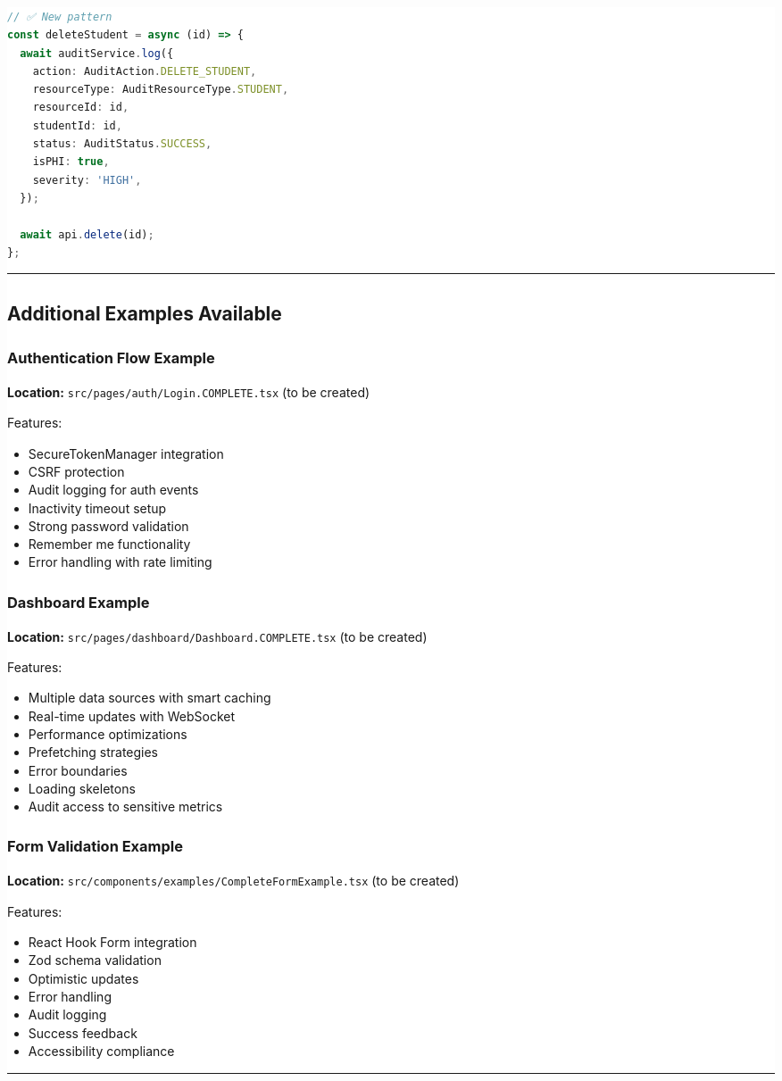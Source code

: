 ```typescript
// ✅ New pattern
const deleteStudent = async (id) => {
  await auditService.log({
    action: AuditAction.DELETE_STUDENT,
    resourceType: AuditResourceType.STUDENT,
    resourceId: id,
    studentId: id,
    status: AuditStatus.SUCCESS,
    isPHI: true,
    severity: 'HIGH',
  });

  await api.delete(id);
};
```

---

## Additional Examples Available

### Authentication Flow Example
**Location:** `src/pages/auth/Login.COMPLETE.tsx` (to be created)

Features:
- SecureTokenManager integration
- CSRF protection
- Audit logging for auth events
- Inactivity timeout setup
- Strong password validation
- Remember me functionality
- Error handling with rate limiting

### Dashboard Example
**Location:** `src/pages/dashboard/Dashboard.COMPLETE.tsx` (to be created)

Features:
- Multiple data sources with smart caching
- Real-time updates with WebSocket
- Performance optimizations
- Prefetching strategies
- Error boundaries
- Loading skeletons
- Audit access to sensitive metrics

### Form Validation Example
**Location:** `src/components/examples/CompleteFormExample.tsx` (to be created)

Features:
- React Hook Form integration
- Zod schema validation
- Optimistic updates
- Error handling
- Audit logging
- Success feedback
- Accessibility compliance

---